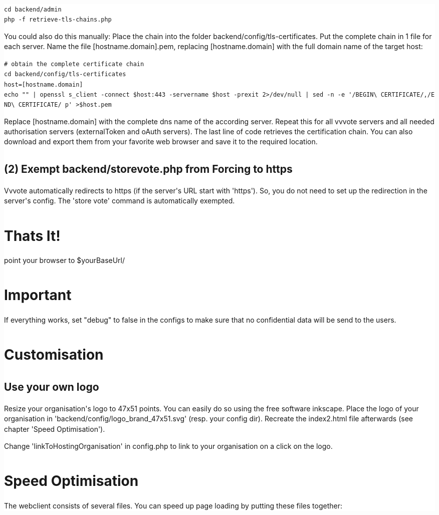 	cd backend/admin
	php -f retrieve-tls-chains.php

You could also do this manually: Place the chain into the folder backend/config/tls-certificates. Put the complete chain in 1 file for each server. Name the file [hostname.domain].pem, replacing [hostname.domain] with the full domain name of the target host:

	# obtain the complete certificate chain
	cd backend/config/tls-certificates
	host=[hostname.domain]
	echo "" | openssl s_client -connect $host:443 -servername $host -prexit 2>/dev/null | sed -n -e '/BEGIN\ CERTIFICATE/,/END\ CERTIFICATE/ p' >$host.pem

Replace [hostname.domain] with the complete dns name of the according server. Repeat this for all vvvote servers and all needed authorisation servers (externalToken and oAuth servers).
The last line of code retrieves the certification chain. You can also download and export them from your favorite web browser and save it to the required location. 

 
(2) Exempt backend/storevote.php from Forcing to https
------------------------------------------------------
Vvvote automatically redirects to https (if the server's URL start with 'https'). So, you do not need to set up the redirection in the server's config. The 'store vote' command is automatically exempted. 

Thats It!
=========
point your browser to 
$yourBaseUrl/


Important
=========
If everything works, set "debug" to false in the configs to make sure that no confidential data will be send to the users.


Customisation
=============
Use your own logo
-----------------
Resize your organisation's logo to 47x51 points. You can easily do so using the free software inkscape. 
Place the logo of your organisation in 'backend/config/logo\_brand\_47x51.svg' (resp. your config dir). 
Recreate the index2.html file afterwards (see chapter 'Speed Optimisation').

Change 'linkToHostingOrganisation' in config.php to link to your organisation on a click on the logo.


Speed Optimisation
==================
The webclient consists of several files. You can speed up page loading by putting these files together:
